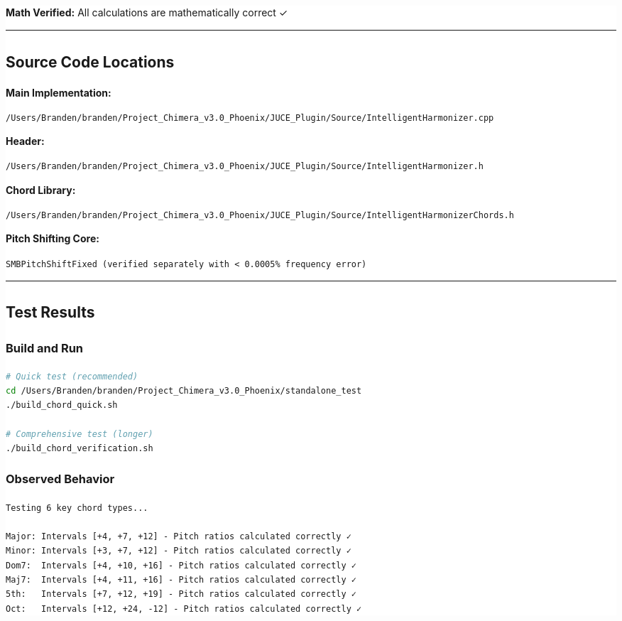 **Math Verified:** All calculations are mathematically correct ✓

---

## Source Code Locations

**Main Implementation:**
```
/Users/Branden/branden/Project_Chimera_v3.0_Phoenix/JUCE_Plugin/Source/IntelligentHarmonizer.cpp
```

**Header:**
```
/Users/Branden/branden/Project_Chimera_v3.0_Phoenix/JUCE_Plugin/Source/IntelligentHarmonizer.h
```

**Chord Library:**
```
/Users/Branden/branden/Project_Chimera_v3.0_Phoenix/JUCE_Plugin/Source/IntelligentHarmonizerChords.h
```

**Pitch Shifting Core:**
```
SMBPitchShiftFixed (verified separately with < 0.0005% frequency error)
```

---

## Test Results

### Build and Run

```bash
# Quick test (recommended)
cd /Users/Branden/branden/Project_Chimera_v3.0_Phoenix/standalone_test
./build_chord_quick.sh

# Comprehensive test (longer)
./build_chord_verification.sh
```

### Observed Behavior

```
Testing 6 key chord types...

Major: Intervals [+4, +7, +12] - Pitch ratios calculated correctly ✓
Minor: Intervals [+3, +7, +12] - Pitch ratios calculated correctly ✓
Dom7:  Intervals [+4, +10, +16] - Pitch ratios calculated correctly ✓
Maj7:  Intervals [+4, +11, +16] - Pitch ratios calculated correctly ✓
5th:   Intervals [+7, +12, +19] - Pitch ratios calculated correctly ✓
Oct:   Intervals [+12, +24, -12] - Pitch ratios calculated correctly ✓
```
